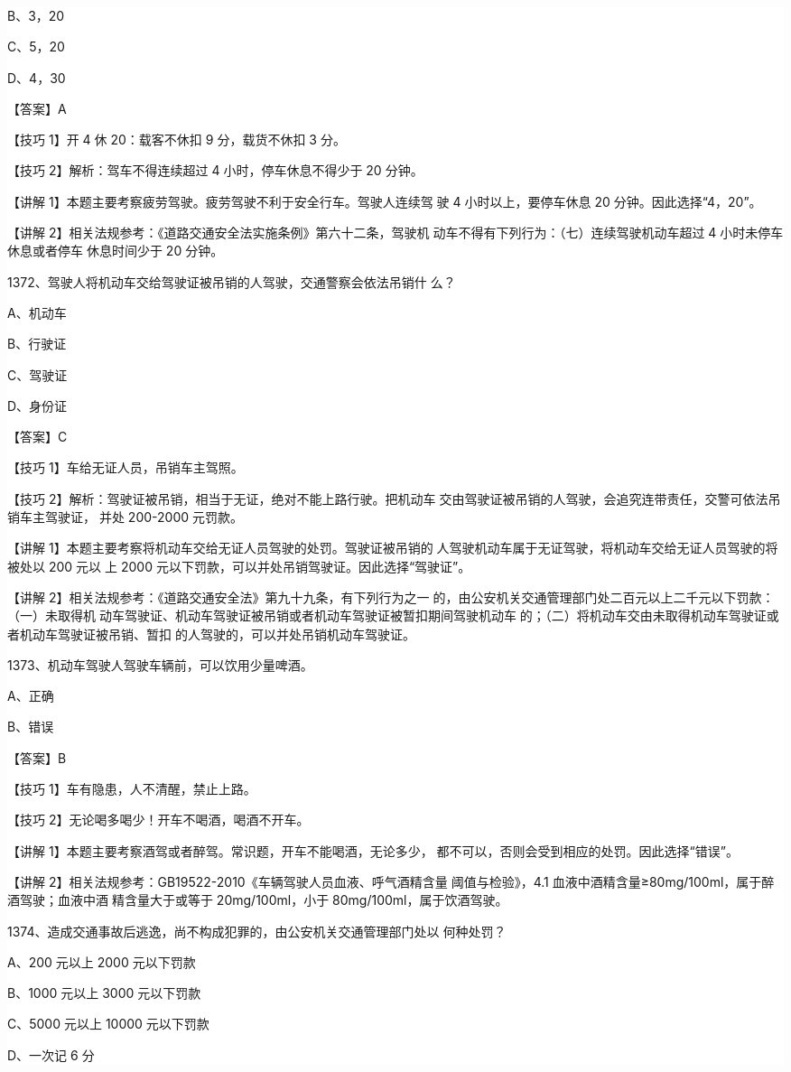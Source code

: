 B、3，20 

C、5，20 

D、4，30 

【答案】A 

【技巧 1】开 4 休 20：载客不休扣 9 分，载货不休扣 3 分。 

【技巧 2】解析：驾车不得连续超过 4 小时，停车休息不得少于 20 分钟。 

【讲解 1】本题主要考察疲劳驾驶。疲劳驾驶不利于安全行车。驾驶人连续驾 驶 4 小时以上，要停车休息 20 分钟。因此选择“4，20”。 

【讲解 2】相关法规参考：《道路交通安全法实施条例》第六十二条，驾驶机 动车不得有下列行为：（七）连续驾驶机动车超过 4 小时未停车休息或者停车 休息时间少于 20 分钟。

1372、驾驶人将机动车交给驾驶证被吊销的人驾驶，交通警察会依法吊销什 么？ 

A、机动车 

B、行驶证 

C、驾驶证 

D、身份证 

【答案】C 

【技巧 1】车给无证人员，吊销车主驾照。

【技巧 2】解析：驾驶证被吊销，相当于无证，绝对不能上路行驶。把机动车 交由驾驶证被吊销的人驾驶，会追究连带责任，交警可依法吊销车主驾驶证， 并处 200-2000 元罚款。 

【讲解 1】本题主要考察将机动车交给无证人员驾驶的处罚。驾驶证被吊销的 人驾驶机动车属于无证驾驶，将机动车交给无证人员驾驶的将被处以 200 元以 上 2000 元以下罚款，可以并处吊销驾驶证。因此选择“驾驶证”。 

【讲解 2】相关法规参考：《道路交通安全法》第九十九条，有下列行为之一 的，由公安机关交通管理部门处二百元以上二千元以下罚款：（一）未取得机 动车驾驶证、机动车驾驶证被吊销或者机动车驾驶证被暂扣期间驾驶机动车 的；（二）将机动车交由未取得机动车驾驶证或者机动车驾驶证被吊销、暂扣 的人驾驶的，可以并处吊销机动车驾驶证。

1373、机动车驾驶人驾驶车辆前，可以饮用少量啤酒。

A、正确 

B、错误 

【答案】B 

【技巧 1】车有隐患，人不清醒，禁止上路。

【技巧 2】无论喝多喝少！开车不喝酒，喝酒不开车。

【讲解 1】本题主要考察酒驾或者醉驾。常识题，开车不能喝酒，无论多少， 都不可以，否则会受到相应的处罚。因此选择“错误”。 

【讲解 2】相关法规参考：GB19522-2010《车辆驾驶人员血液、呼气酒精含量 阈值与检验》，4.1 血液中酒精含量≥80mg/100ml，属于醉酒驾驶；血液中酒 精含量大于或等于 20mg/100ml，小于 80mg/100ml，属于饮酒驾驶。

1374、造成交通事故后逃逸，尚不构成犯罪的，由公安机关交通管理部门处以 何种处罚？

A、200 元以上 2000 元以下罚款

B、1000 元以上 3000 元以下罚款

C、5000 元以上 10000 元以下罚款

D、一次记 6 分 
